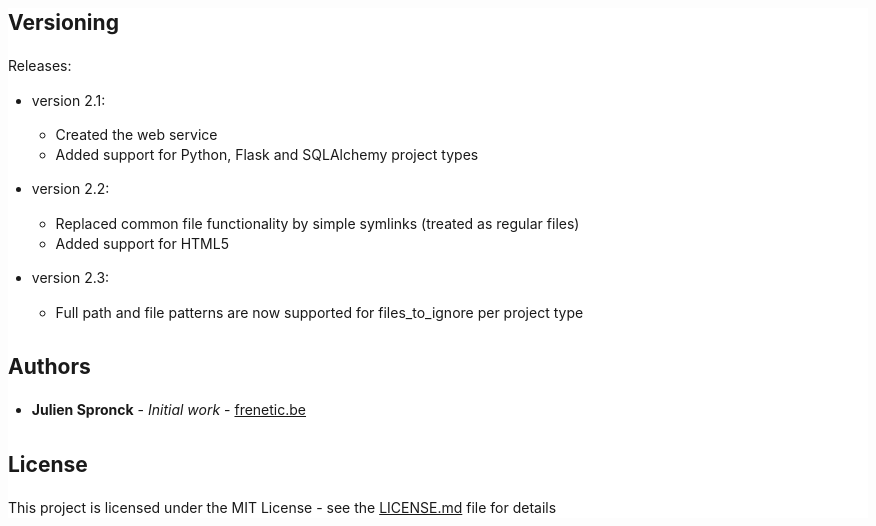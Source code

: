 ## Versioning

Releases:

- version 2.1:

  - Created the web service
  - Added support for Python, Flask and SQLAlchemy project types

- version 2.2:

  - Replaced common file functionality by simple symlinks (treated as regular files)
  - Added support for HTML5

- version 2.3:

  - Full path and file patterns are now supported for files_to_ignore per project type

## Authors

- **Julien Spronck** - _Initial work_ - [frenetic.be](http://frenetic.be)

## License

This project is licensed under the MIT License - see the [LICENSE.md](LICENSE.md) file for details
